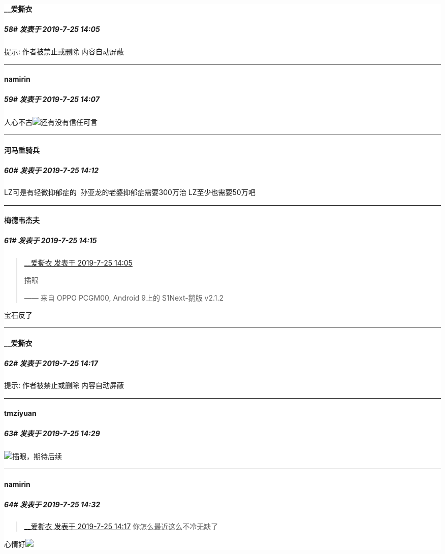 ####  __爱撕衣  
##### 58#       发表于 2019-7-25 14:05

提示: 作者被禁止或删除 内容自动屏蔽

*****

####  namirin  
##### 59#       发表于 2019-7-25 14:07

人心不古<img src="https://static.saraba1st.com/image/smiley/face2017/091.png" referrerpolicy="no-referrer">还有没有信任可言

*****

####  河马重骑兵  
##### 60#       发表于 2019-7-25 14:12

LZ可是有轻微抑郁症的  孙亚龙的老婆抑郁症需要300万治 LZ至少也需要50万吧 



*****

####  梅德韦杰夫  
##### 61#       发表于 2019-7-25 14:15

<blockquote><a href="httphttps://bbs.saraba1st.com/2b/forum.php?mod=redirect&amp;goto=findpost&amp;pid=44655346&amp;ptid=1836283" target="_blank">__爱撕衣 发表于 2019-7-25 14:05</a>

插眼

—— 来自 OPPO PCGM00, Android 9上的 S1Next-鹅版 v2.1.2</blockquote>
宝石反了

*****

####  __爱撕衣  
##### 62#       发表于 2019-7-25 14:17

提示: 作者被禁止或删除 内容自动屏蔽

*****

####  tmziyuan  
##### 63#       发表于 2019-7-25 14:29

<img src="https://static.saraba1st.com/image/smiley/face2017/009.gif" referrerpolicy="no-referrer">插眼，期待后续

*****

####  namirin  
##### 64#       发表于 2019-7-25 14:32

<blockquote><a href="httphttps://bbs.saraba1st.com/2b/forum.php?mod=redirect&amp;goto=findpost&amp;pid=44655471&amp;ptid=1836283" target="_blank">__爱撕衣 发表于 2019-7-25 14:17</a>
你怎么最近这么不冷无缺了</blockquote>
心情好<img src="https://static.saraba1st.com/image/smiley/face2017/060.png" referrerpolicy="no-referrer">

